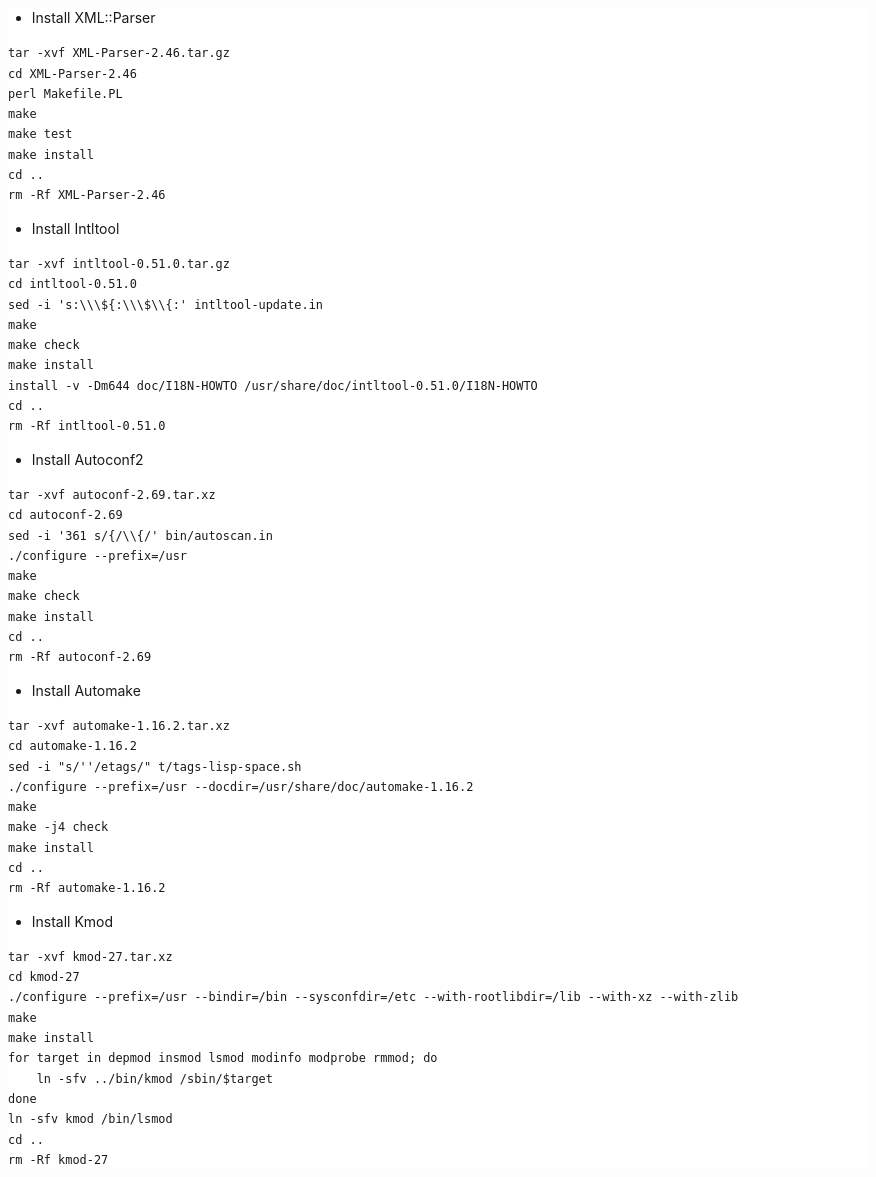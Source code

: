 * Install XML::Parser
```console
tar -xvf XML-Parser-2.46.tar.gz
cd XML-Parser-2.46
perl Makefile.PL
make
make test
make install
cd ..
rm -Rf XML-Parser-2.46
```

* Install Intltool
```console
tar -xvf intltool-0.51.0.tar.gz
cd intltool-0.51.0
sed -i 's:\\\${:\\\$\\{:' intltool-update.in
make
make check
make install
install -v -Dm644 doc/I18N-HOWTO /usr/share/doc/intltool-0.51.0/I18N-HOWTO
cd ..
rm -Rf intltool-0.51.0
```

* Install Autoconf2
```console
tar -xvf autoconf-2.69.tar.xz
cd autoconf-2.69
sed -i '361 s/{/\\{/' bin/autoscan.in
./configure --prefix=/usr
make
make check
make install
cd ..
rm -Rf autoconf-2.69
```

* Install Automake
```console
tar -xvf automake-1.16.2.tar.xz
cd automake-1.16.2
sed -i "s/''/etags/" t/tags-lisp-space.sh
./configure --prefix=/usr --docdir=/usr/share/doc/automake-1.16.2
make
make -j4 check
make install
cd ..
rm -Rf automake-1.16.2
```

* Install Kmod
```console
tar -xvf kmod-27.tar.xz
cd kmod-27
./configure --prefix=/usr --bindir=/bin --sysconfdir=/etc --with-rootlibdir=/lib --with-xz --with-zlib
make
make install
for target in depmod insmod lsmod modinfo modprobe rmmod; do
    ln -sfv ../bin/kmod /sbin/$target
done
ln -sfv kmod /bin/lsmod
cd ..
rm -Rf kmod-27
```
